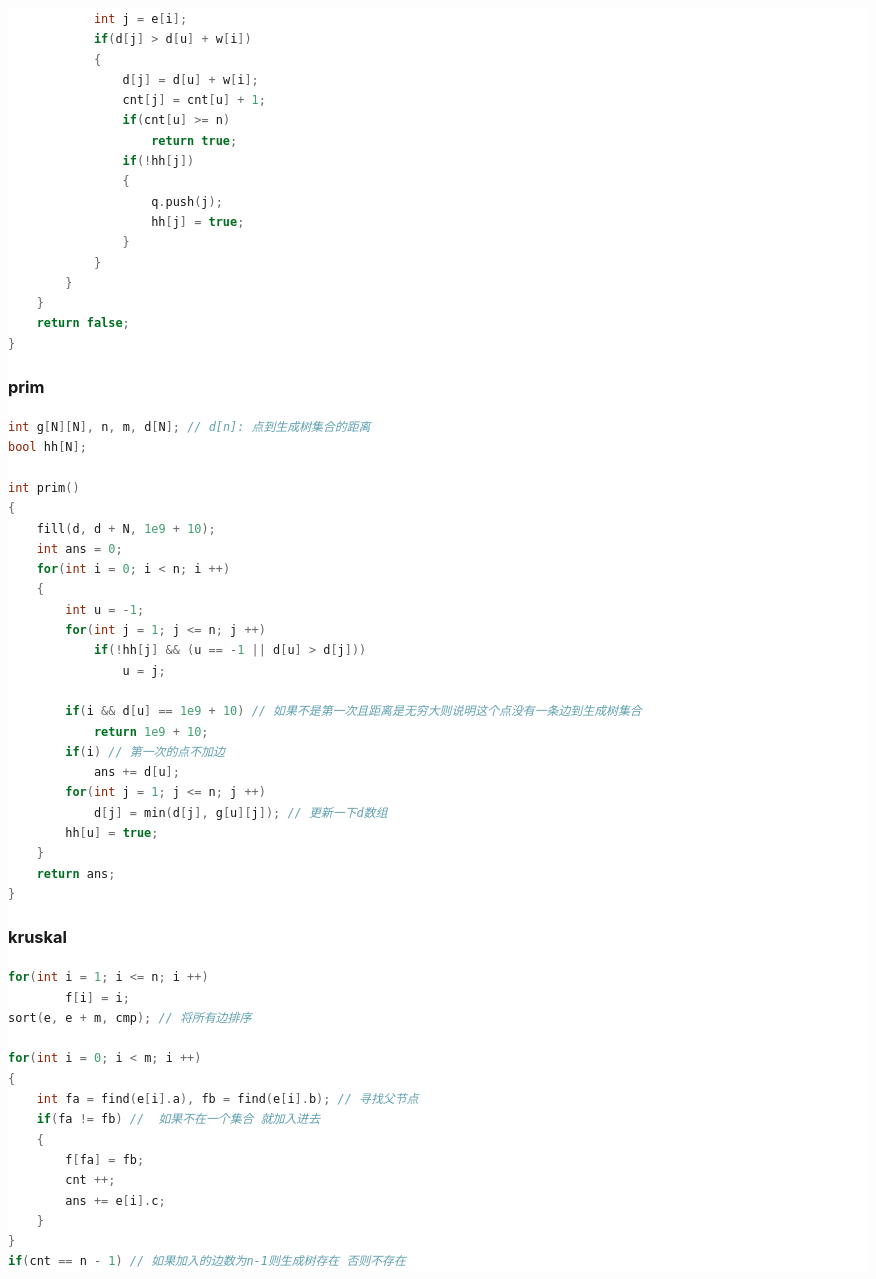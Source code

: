 ```cpp
            int j = e[i];
            if(d[j] > d[u] + w[i])
            {
                d[j] = d[u] + w[i];
                cnt[j] = cnt[u] + 1;
                if(cnt[u] >= n)
                    return true;
                if(!hh[j])
                {
                    q.push(j);
                    hh[j] = true;
                }
            }
        }
    }
    return false;
}
```
### prim
```cpp
int g[N][N], n, m, d[N]; // d[n]: 点到生成树集合的距离
bool hh[N];

int prim()
{
    fill(d, d + N, 1e9 + 10);
    int ans = 0;
    for(int i = 0; i < n; i ++)
    {
        int u = -1;
        for(int j = 1; j <= n; j ++)
            if(!hh[j] && (u == -1 || d[u] > d[j]))            
                u = j;
       
        if(i && d[u] == 1e9 + 10) // 如果不是第一次且距离是无穷大则说明这个点没有一条边到生成树集合
            return 1e9 + 10;
        if(i) // 第一次的点不加边
            ans += d[u];
        for(int j = 1; j <= n; j ++)
            d[j] = min(d[j], g[u][j]); // 更新一下d数组
        hh[u] = true;  
    }
    return ans;
}
```
### kruskal
```cpp
for(int i = 1; i <= n; i ++)
        f[i] = i;
sort(e, e + m, cmp); // 将所有边排序

for(int i = 0; i < m; i ++)
{
    int fa = find(e[i].a), fb = find(e[i].b); // 寻找父节点
    if(fa != fb) //  如果不在一个集合 就加入进去
    {
        f[fa] = fb;
        cnt ++;
        ans += e[i].c;
    }
}
if(cnt == n - 1) // 如果加入的边数为n-1则生成树存在 否则不存在
```